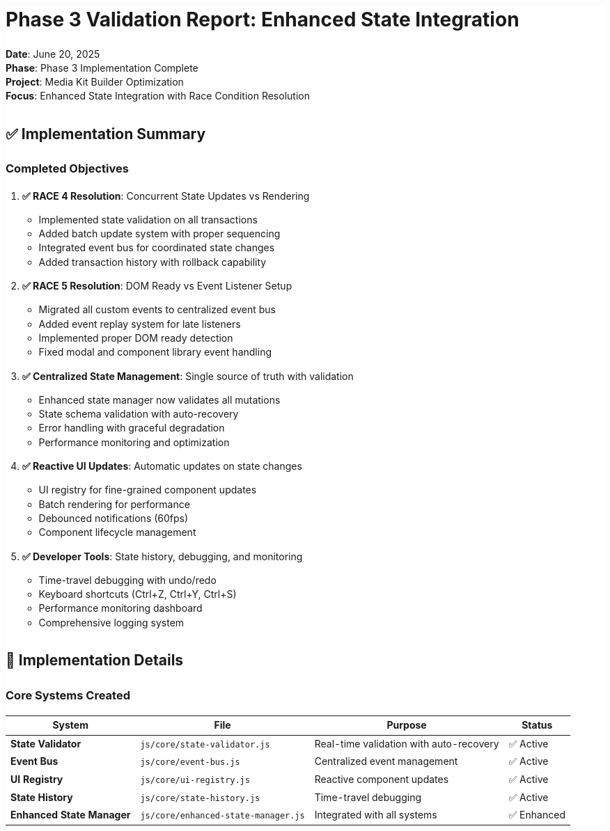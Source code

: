 # Phase 3 Validation Report: Enhanced State Integration

**Date**: June 20, 2025  
**Phase**: Phase 3 Implementation Complete  
**Project**: Media Kit Builder Optimization  
**Focus**: Enhanced State Integration with Race Condition Resolution  

## ✅ Implementation Summary

### **Completed Objectives**

1. **✅ RACE 4 Resolution**: Concurrent State Updates vs Rendering
   - Implemented state validation on all transactions
   - Added batch update system with proper sequencing
   - Integrated event bus for coordinated state changes
   - Added transaction history with rollback capability

2. **✅ RACE 5 Resolution**: DOM Ready vs Event Listener Setup
   - Migrated all custom events to centralized event bus
   - Added event replay system for late listeners
   - Implemented proper DOM ready detection
   - Fixed modal and component library event handling

3. **✅ Centralized State Management**: Single source of truth with validation
   - Enhanced state manager now validates all mutations
   - State schema validation with auto-recovery
   - Error handling with graceful degradation
   - Performance monitoring and optimization

4. **✅ Reactive UI Updates**: Automatic updates on state changes
   - UI registry for fine-grained component updates
   - Batch rendering for performance
   - Debounced notifications (60fps)
   - Component lifecycle management

5. **✅ Developer Tools**: State history, debugging, and monitoring
   - Time-travel debugging with undo/redo
   - Keyboard shortcuts (Ctrl+Z, Ctrl+Y, Ctrl+S)
   - Performance monitoring dashboard
   - Comprehensive logging system

## 🔧 Implementation Details

### **Core Systems Created**

| System | File | Purpose | Status |
|--------|------|---------|---------|
| **State Validator** | `js/core/state-validator.js` | Real-time validation with auto-recovery | ✅ Active |
| **Event Bus** | `js/core/event-bus.js` | Centralized event management | ✅ Active |
| **UI Registry** | `js/core/ui-registry.js` | Reactive component updates | ✅ Active |
| **State History** | `js/core/state-history.js` | Time-travel debugging | ✅ Active |
| **Enhanced State Manager** | `js/core/enhanced-state-manager.js` | Integrated with all systems | ✅ Enhanced |
